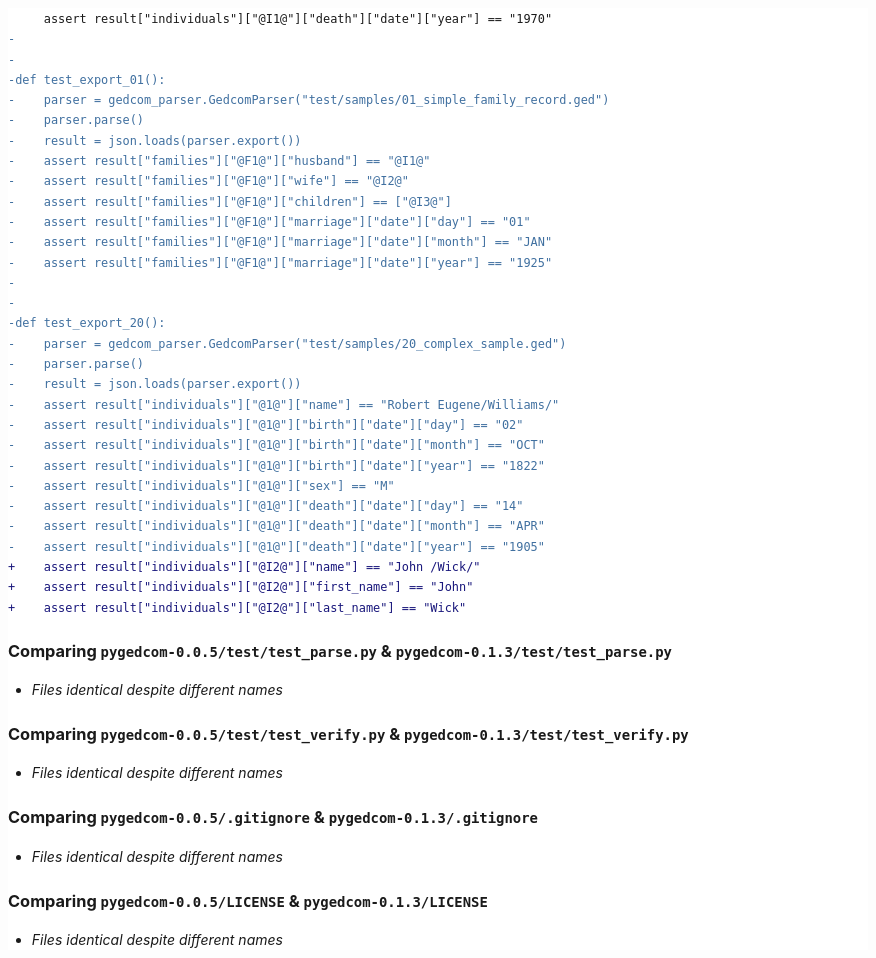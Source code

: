 ```diff
     assert result["individuals"]["@I1@"]["death"]["date"]["year"] == "1970"
-
-
-def test_export_01():
-    parser = gedcom_parser.GedcomParser("test/samples/01_simple_family_record.ged")
-    parser.parse()
-    result = json.loads(parser.export())
-    assert result["families"]["@F1@"]["husband"] == "@I1@"
-    assert result["families"]["@F1@"]["wife"] == "@I2@"
-    assert result["families"]["@F1@"]["children"] == ["@I3@"]
-    assert result["families"]["@F1@"]["marriage"]["date"]["day"] == "01"
-    assert result["families"]["@F1@"]["marriage"]["date"]["month"] == "JAN"
-    assert result["families"]["@F1@"]["marriage"]["date"]["year"] == "1925"
-
-
-def test_export_20():
-    parser = gedcom_parser.GedcomParser("test/samples/20_complex_sample.ged")
-    parser.parse()
-    result = json.loads(parser.export())
-    assert result["individuals"]["@1@"]["name"] == "Robert Eugene/Williams/"
-    assert result["individuals"]["@1@"]["birth"]["date"]["day"] == "02"
-    assert result["individuals"]["@1@"]["birth"]["date"]["month"] == "OCT"
-    assert result["individuals"]["@1@"]["birth"]["date"]["year"] == "1822"
-    assert result["individuals"]["@1@"]["sex"] == "M"
-    assert result["individuals"]["@1@"]["death"]["date"]["day"] == "14"
-    assert result["individuals"]["@1@"]["death"]["date"]["month"] == "APR"
-    assert result["individuals"]["@1@"]["death"]["date"]["year"] == "1905"
+    assert result["individuals"]["@I2@"]["name"] == "John /Wick/"
+    assert result["individuals"]["@I2@"]["first_name"] == "John"
+    assert result["individuals"]["@I2@"]["last_name"] == "Wick"
```

### Comparing `pygedcom-0.0.5/test/test_parse.py` & `pygedcom-0.1.3/test/test_parse.py`

 * *Files identical despite different names*

### Comparing `pygedcom-0.0.5/test/test_verify.py` & `pygedcom-0.1.3/test/test_verify.py`

 * *Files identical despite different names*

### Comparing `pygedcom-0.0.5/.gitignore` & `pygedcom-0.1.3/.gitignore`

 * *Files identical despite different names*

### Comparing `pygedcom-0.0.5/LICENSE` & `pygedcom-0.1.3/LICENSE`

 * *Files identical despite different names*
